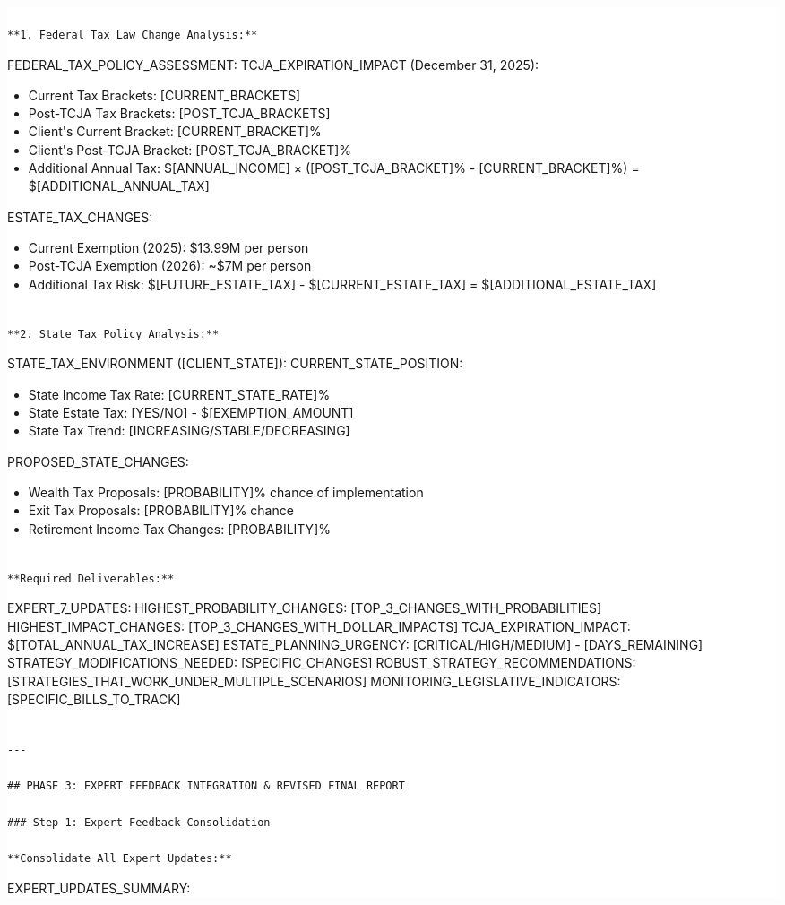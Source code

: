 ```

**1. Federal Tax Law Change Analysis:**
```
FEDERAL_TAX_POLICY_ASSESSMENT:
TCJA_EXPIRATION_IMPACT (December 31, 2025):
- Current Tax Brackets: [CURRENT_BRACKETS]
- Post-TCJA Tax Brackets: [POST_TCJA_BRACKETS]
- Client's Current Bracket: [CURRENT_BRACKET]%
- Client's Post-TCJA Bracket: [POST_TCJA_BRACKET]%
- Additional Annual Tax: $[ANNUAL_INCOME] × ([POST_TCJA_BRACKET]% - [CURRENT_BRACKET]%) = $[ADDITIONAL_ANNUAL_TAX]

ESTATE_TAX_CHANGES:
- Current Exemption (2025): $13.99M per person
- Post-TCJA Exemption (2026): ~$7M per person
- Additional Tax Risk: $[FUTURE_ESTATE_TAX] - $[CURRENT_ESTATE_TAX] = $[ADDITIONAL_ESTATE_TAX]
```

**2. State Tax Policy Analysis:**
```
STATE_TAX_ENVIRONMENT ([CLIENT_STATE]):
CURRENT_STATE_POSITION:
- State Income Tax Rate: [CURRENT_STATE_RATE]%
- State Estate Tax: [YES/NO] - $[EXEMPTION_AMOUNT]
- State Tax Trend: [INCREASING/STABLE/DECREASING]

PROPOSED_STATE_CHANGES:
- Wealth Tax Proposals: [PROBABILITY]% chance of implementation
- Exit Tax Proposals: [PROBABILITY]% chance
- Retirement Income Tax Changes: [PROBABILITY]%
```

**Required Deliverables:**
```
EXPERT_7_UPDATES:
HIGHEST_PROBABILITY_CHANGES: [TOP_3_CHANGES_WITH_PROBABILITIES]
HIGHEST_IMPACT_CHANGES: [TOP_3_CHANGES_WITH_DOLLAR_IMPACTS]
TCJA_EXPIRATION_IMPACT: $[TOTAL_ANNUAL_TAX_INCREASE]
ESTATE_PLANNING_URGENCY: [CRITICAL/HIGH/MEDIUM] - [DAYS_REMAINING]
STRATEGY_MODIFICATIONS_NEEDED: [SPECIFIC_CHANGES]
ROBUST_STRATEGY_RECOMMENDATIONS: [STRATEGIES_THAT_WORK_UNDER_MULTIPLE_SCENARIOS]
MONITORING_LEGISLATIVE_INDICATORS: [SPECIFIC_BILLS_TO_TRACK]
```

---

## PHASE 3: EXPERT FEEDBACK INTEGRATION & REVISED FINAL REPORT

### Step 1: Expert Feedback Consolidation

**Consolidate All Expert Updates:**
```
EXPERT_UPDATES_SUMMARY:
